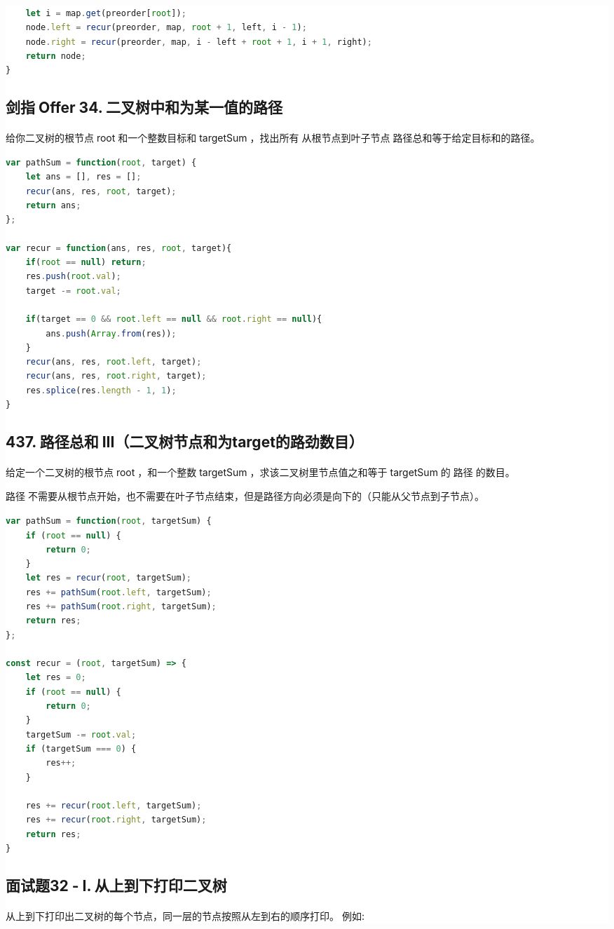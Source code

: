 ```js
    let i = map.get(preorder[root]);
    node.left = recur(preorder, map, root + 1, left, i - 1);
    node.right = recur(preorder, map, i - left + root + 1, i + 1, right);
    return node;
}
```
## 剑指 Offer 34. 二叉树中和为某一值的路径
给你二叉树的根节点 root 和一个整数目标和 targetSum ，找出所有 从根节点到叶子节点 路径总和等于给定目标和的路径。
```js
var pathSum = function(root, target) {
    let ans = [], res = [];
    recur(ans, res, root, target);
    return ans;
};

var recur = function(ans, res, root, target){
    if(root == null) return;
    res.push(root.val);
    target -= root.val;

    if(target == 0 && root.left == null && root.right == null){
        ans.push(Array.from(res));
    }
    recur(ans, res, root.left, target);
    recur(ans, res, root.right, target);
    res.splice(res.length - 1, 1);
}
```
## 437. 路径总和 III（二叉树节点和为target的路劲数目）
给定一个二叉树的根节点 root ，和一个整数 targetSum ，求该二叉树里节点值之和等于 targetSum 的 路径 的数目。

路径 不需要从根节点开始，也不需要在叶子节点结束，但是路径方向必须是向下的（只能从父节点到子节点）。
```js
var pathSum = function(root, targetSum) {
    if (root == null) {
        return 0;
    }
    let res = recur(root, targetSum);
    res += pathSum(root.left, targetSum);
    res += pathSum(root.right, targetSum);
    return res;
};

const recur = (root, targetSum) => {
    let res = 0;
    if (root == null) {
        return 0;
    }
    targetSum -= root.val;
    if (targetSum === 0) {
        res++;
    } 

    res += recur(root.left, targetSum);
    res += recur(root.right, targetSum);
    return res;
}
```
## 面试题32 - I. 从上到下打印二叉树
从上到下打印出二叉树的每个节点，同一层的节点按照从左到右的顺序打印。
例如: